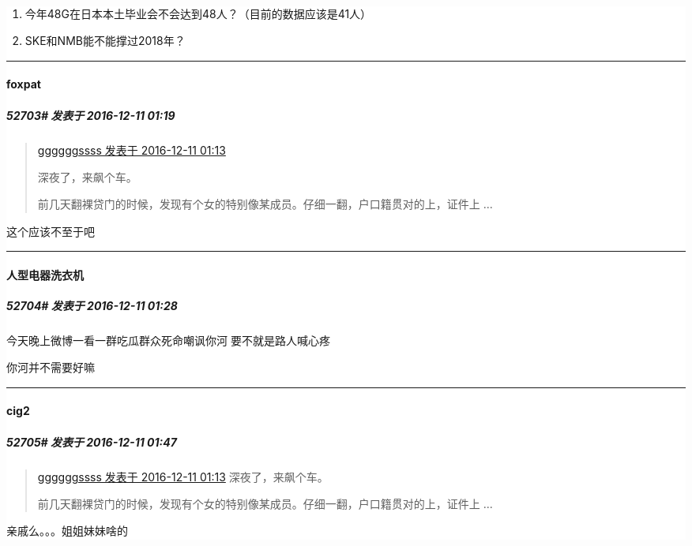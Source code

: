 1. 今年48G在日本本土毕业会不会达到48人？（目前的数据应该是41人）

2. SKE和NMB能不能撑过2018年？







*****

####  foxpat  
##### 52703#       发表于 2016-12-11 01:19



<blockquote><a href="httphttps://bbs.saraba1st.com/2b/forum.php?mod=redirect&amp;goto=findpost&amp;pid=34447400&amp;ptid=1105387" target="_blank">ggggggssss 发表于 2016-12-11 01:13</a>

深夜了，来飙个车。

前几天翻裸贷门的时候，发现有个女的特别像某成员。仔细一翻，户口籍贯对的上，证件上 ...</blockquote>
这个应该不至于吧







*****

####  人型电器洗衣机  
##### 52704#       发表于 2016-12-11 01:28




今天晚上微博一看一群吃瓜群众死命嘲讽你河 要不就是路人喊心疼


你河并不需要好嘛







*****

####  cig2  
##### 52705#       发表于 2016-12-11 01:47



<blockquote><a href="httphttps://bbs.saraba1st.com/2b/forum.php?mod=redirect&amp;goto=findpost&amp;pid=34447400&amp;ptid=1105387" target="_blank">ggggggssss 发表于 2016-12-11 01:13</a>
深夜了，来飙个车。

前几天翻裸贷门的时候，发现有个女的特别像某成员。仔细一翻，户口籍贯对的上，证件上 ...</blockquote>
亲戚么。。。姐姐妹妹啥的





